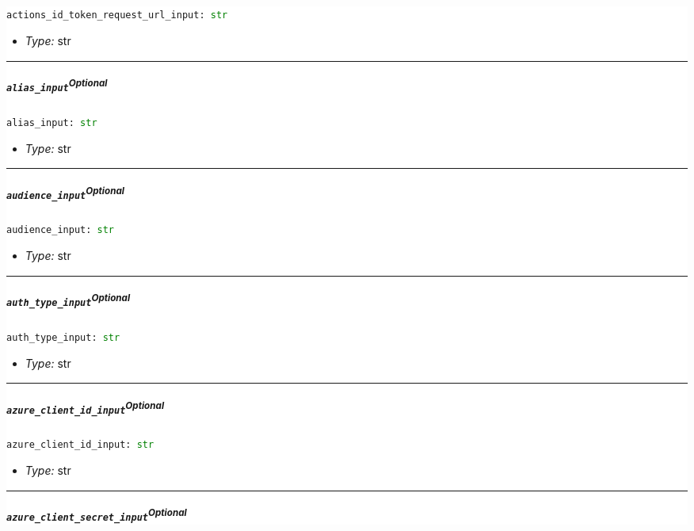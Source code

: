 ```python
actions_id_token_request_url_input: str
```

- *Type:* str

---

##### `alias_input`<sup>Optional</sup> <a name="alias_input" id="@cdktf/provider-databricks.provider.DatabricksProvider.property.aliasInput"></a>

```python
alias_input: str
```

- *Type:* str

---

##### `audience_input`<sup>Optional</sup> <a name="audience_input" id="@cdktf/provider-databricks.provider.DatabricksProvider.property.audienceInput"></a>

```python
audience_input: str
```

- *Type:* str

---

##### `auth_type_input`<sup>Optional</sup> <a name="auth_type_input" id="@cdktf/provider-databricks.provider.DatabricksProvider.property.authTypeInput"></a>

```python
auth_type_input: str
```

- *Type:* str

---

##### `azure_client_id_input`<sup>Optional</sup> <a name="azure_client_id_input" id="@cdktf/provider-databricks.provider.DatabricksProvider.property.azureClientIdInput"></a>

```python
azure_client_id_input: str
```

- *Type:* str

---

##### `azure_client_secret_input`<sup>Optional</sup> <a name="azure_client_secret_input" id="@cdktf/provider-databricks.provider.DatabricksProvider.property.azureClientSecretInput"></a>
